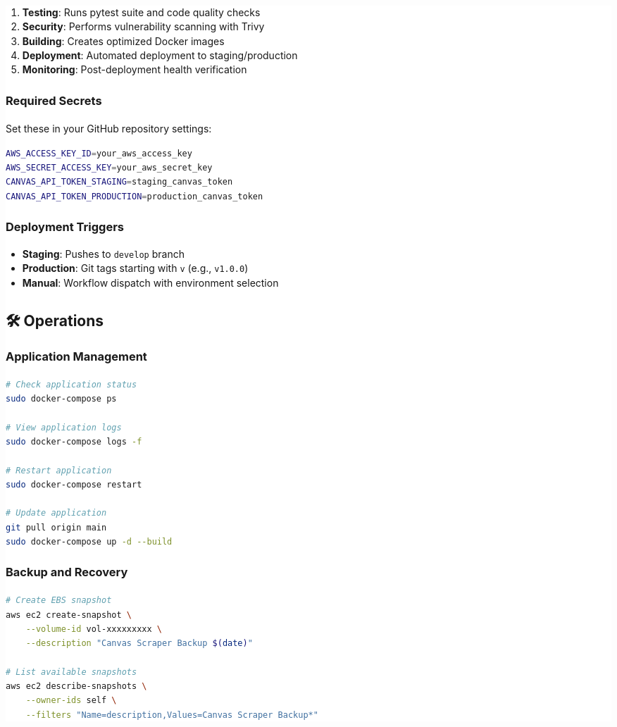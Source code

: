 1. **Testing**: Runs pytest suite and code quality checks
2. **Security**: Performs vulnerability scanning with Trivy
3. **Building**: Creates optimized Docker images
4. **Deployment**: Automated deployment to staging/production
5. **Monitoring**: Post-deployment health verification

### Required Secrets
Set these in your GitHub repository settings:
```bash
AWS_ACCESS_KEY_ID=your_aws_access_key
AWS_SECRET_ACCESS_KEY=your_aws_secret_key
CANVAS_API_TOKEN_STAGING=staging_canvas_token
CANVAS_API_TOKEN_PRODUCTION=production_canvas_token
```

### Deployment Triggers
- **Staging**: Pushes to `develop` branch
- **Production**: Git tags starting with `v` (e.g., `v1.0.0`)
- **Manual**: Workflow dispatch with environment selection

## 🛠️ Operations

### Application Management
```bash
# Check application status
sudo docker-compose ps

# View application logs
sudo docker-compose logs -f

# Restart application
sudo docker-compose restart

# Update application
git pull origin main
sudo docker-compose up -d --build
```

### Backup and Recovery
```bash
# Create EBS snapshot
aws ec2 create-snapshot \
    --volume-id vol-xxxxxxxxx \
    --description "Canvas Scraper Backup $(date)"

# List available snapshots
aws ec2 describe-snapshots \
    --owner-ids self \
    --filters "Name=description,Values=Canvas Scraper Backup*"
```
